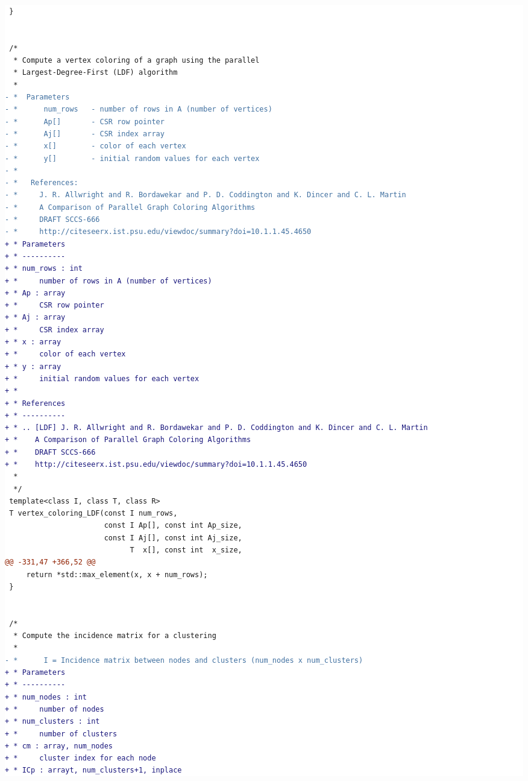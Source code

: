 ```diff
 }
 
 
 /*
  * Compute a vertex coloring of a graph using the parallel
  * Largest-Degree-First (LDF) algorithm
  *
- *  Parameters
- *      num_rows   - number of rows in A (number of vertices)
- *      Ap[]       - CSR row pointer
- *      Aj[]       - CSR index array
- *      x[]        - color of each vertex
- *      y[]        - initial random values for each vertex
- *
- *   References:
- *     J. R. Allwright and R. Bordawekar and P. D. Coddington and K. Dincer and C. L. Martin
- *     A Comparison of Parallel Graph Coloring Algorithms
- *     DRAFT SCCS-666
- *     http://citeseerx.ist.psu.edu/viewdoc/summary?doi=10.1.1.45.4650
+ * Parameters
+ * ----------
+ * num_rows : int
+ *     number of rows in A (number of vertices)
+ * Ap : array
+ *     CSR row pointer
+ * Aj : array
+ *     CSR index array
+ * x : array
+ *     color of each vertex
+ * y : array
+ *     initial random values for each vertex
+ *
+ * References
+ * ----------
+ * .. [LDF] J. R. Allwright and R. Bordawekar and P. D. Coddington and K. Dincer and C. L. Martin
+ *    A Comparison of Parallel Graph Coloring Algorithms
+ *    DRAFT SCCS-666
+ *    http://citeseerx.ist.psu.edu/viewdoc/summary?doi=10.1.1.45.4650
  *
  */
 template<class I, class T, class R>
 T vertex_coloring_LDF(const I num_rows,
                       const I Ap[], const int Ap_size,
                       const I Aj[], const int Aj_size,
                             T  x[], const int  x_size,
@@ -331,47 +366,52 @@
     return *std::max_element(x, x + num_rows);
 }
 
 
 /*
  * Compute the incidence matrix for a clustering
  *
- *      I = Incidence matrix between nodes and clusters (num_nodes x num_clusters)
+ * Parameters
+ * ----------
+ * num_nodes : int
+ *     number of nodes
+ * num_clusters : int
+ *     number of clusters
+ * cm : array, num_nodes
+ *     cluster index for each node
+ * ICp : arrayt, num_clusters+1, inplace
```